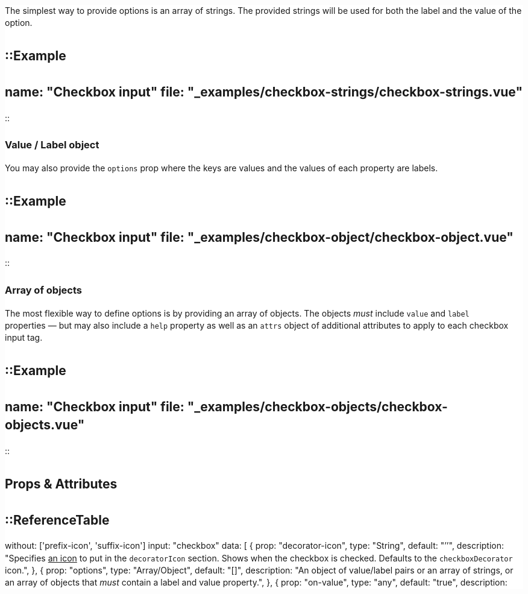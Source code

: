 The simplest way to provide options is an array of strings. The provided strings will be used for both the label and the value of the option.

::Example
---
name: "Checkbox input"
file: "_examples/checkbox-strings/checkbox-strings.vue"
---
::


### Value / Label object

You may also provide the `options` prop where the keys are values and the values of each property are labels.

::Example
---
name: "Checkbox input"
file: "_examples/checkbox-object/checkbox-object.vue"
---
::


### Array of objects

The most flexible way to define options is by providing an array of objects. The objects _must_ include `value` and `label` properties — but may also include a `help` property as well as an `attrs` object of additional attributes to apply to each checkbox input tag.

::Example
---
name: "Checkbox input"
file: "_examples/checkbox-objects/checkbox-objects.vue"
---
::

## Props & Attributes

::ReferenceTable
---
without: ['prefix-icon', 'suffix-icon'] 
input: "checkbox" 
data: [
  {
    prop: "decorator-icon",
    type: "String",
    default: "’’",
    description:
      "Specifies <a href='/essentials/icons'>an icon</a> to put in the <code>decoratorIcon</code> section. Shows when the checkbox is checked. Defaults to the <code>checkboxDecorator</code> icon.",
  },
  {
    prop: "options",
    type: "Array/Object",
    default: "[]",
    description:
      "An object of value/label pairs or an array of strings, or an array of objects that <em>must</em> contain a label and value property.",
  },
  {
    prop: "on-value",
    type: "any",
    default: "true",
    description: